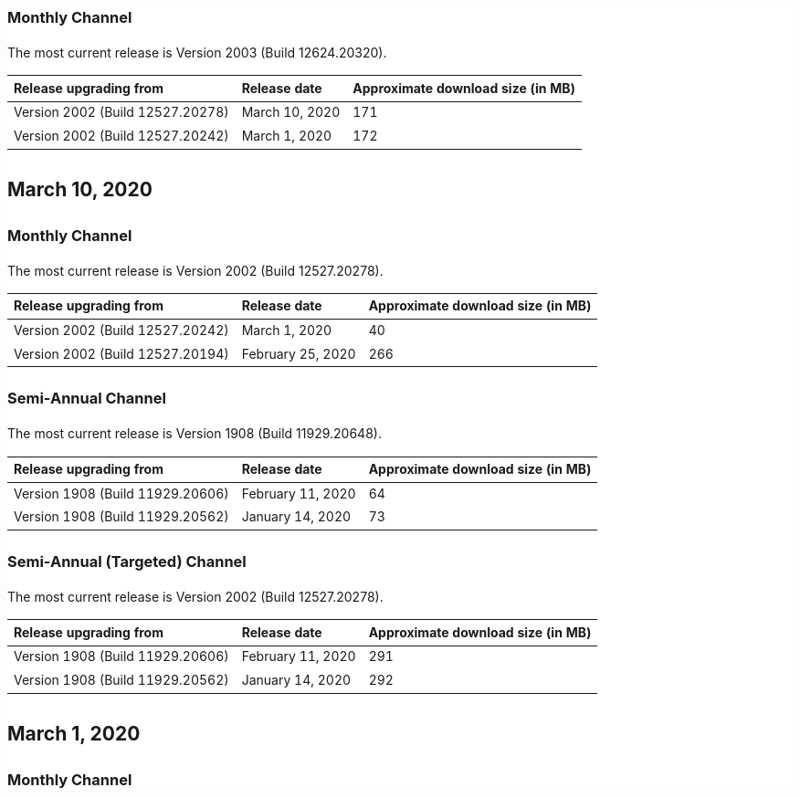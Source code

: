 [//]: # (DO NOT REMOVE CONTENT STARTMarch 25, 2020)

### Monthly Channel

The most current release is Version 2003 (Build 12624.20320).

|**Release upgrading from**|**Release date**|**Approximate download size (in MB)**|
|:-----|:-----|:-----|
|Version 2002 (Build 12527.20278) <br/> |March 10, 2020 <br/> |171<br/> |
|Version 2002 (Build 12527.20242) <br/> |March 1, 2020 <br/> |172<br/> |


[//]: # (DO NOT REMOVE CONTENT ENDMarch 25, 2020)

## March 10, 2020

### Monthly Channel

The most current release is Version 2002 (Build 12527.20278).

|**Release upgrading from**|**Release date**|**Approximate download size (in MB)**|
|:-----|:-----|:-----|
|Version 2002 (Build 12527.20242) <br/> |March 1, 2020 <br/> |40<br/> |
|Version 2002 (Build 12527.20194) <br/> |February 25, 2020 <br/> |266<br/> |


[//]: # (DO NOT REMOVE CONTENT STARTMarch 10, 2020)

### Semi-Annual Channel

The most current release is Version 1908 (Build 11929.20648).

|**Release upgrading from**|**Release date**|**Approximate download size (in MB)**|
|:-----|:-----|:-----|
|Version 1908 (Build 11929.20606) <br/> |February 11, 2020 <br/> |64<br/> |
|Version 1908 (Build 11929.20562) <br/> |January 14, 2020 <br/> |73<br/> |


### Semi-Annual (Targeted) Channel

The most current release is Version 2002 (Build 12527.20278).

|**Release upgrading from**|**Release date**|**Approximate download size (in MB)**|
|:-----|:-----|:-----|
|Version 1908 (Build 11929.20606) <br/> |February 11, 2020 <br/> |291<br/> |
|Version 1908 (Build 11929.20562) <br/> |January 14, 2020 <br/> |292<br/> |


[//]: # (DO NOT REMOVE CONTENT ENDMarch 10, 2020)


## March 1, 2020

[//]: # (DO NOT REMOVE CONTENT STARTMarch 1, 2020)

### Monthly Channel


[//]: # (DO NOT REMOVE)
[//]: # (DO NOT REMOVE FORECAST CONTENT START)
[//]: # (DO NOT REMOVE FORECAST CONTENT END)
[//]: # (DO NOT REMOVE CONTENT STARTMay 4, 2020)
[//]: # (DO NOT REMOVE CONTENT ENDMay 4, 2020)
[//]: # (DO NOT REMOVE CONTENT STARTApril 29, 2020)
[//]: # (DO NOT REMOVE CONTENT ENDApril 29, 2020)
[//]: # (DO NOT REMOVE CONTENT ENDApril 26, 2020)
[//]: # (DO NOT REMOVE CONTENT STARTApril 15, 2020)
[//]: # (DO NOT REMOVE CONTENT ENDApril 15, 2020)
[//]: # (DO NOT REMOVE CONTENT STARTApril 14, 2020)
[//]: # (DO NOT REMOVE CONTENT ENDApril 14, 2020)
[//]: # (DO NOT REMOVE CONTENT STARTMarch 31, 2020)
[//]: # (DO NOT REMOVE CONTENT ENDMarch 31, 2020)
[//]: # (DO NOT REMOVE CONTENT ENDMarch 1, 2020)
[//]: # (DO NOT REMOVE CONTENT STARTFebruary 25, 2020)
[//]: # (DO NOT REMOVE CONTENT ENDFebruary 25, 2020)
[//]: # (DO NOT REMOVE CONTENT STARTFebruary 19, 2020)
[//]: # (DO NOT REMOVE CONTENT ENDFebruary 19, 2020)
[//]: # (DO NOT REMOVE CONTENT STARTFebruary 11, 2020)
[//]: # (DO NOT REMOVE CONTENT ENDFebruary 11, 2020)
[//]: # (DO NOT REMOVE CONTENT STARTJanuary 30, 2020)
[//]: # (DO NOT REMOVE CONTENT ENDJanuary 30, 2020)
[//]: # (DO NOT REMOVE CONTENT STARTJanuary 22, 2020)
[//]: # (DO NOT REMOVE CONTENT ENDJanuary 22, 2020)
[//]: # (DO NOT REMOVE CONTENT STARTJanuary 14, 2020)
[//]: # (DO NOT REMOVE CONTENT ENDJanuary 14, 2020)
[//]: # (DO NOT REMOVE CONTENT STARTJanuary 8, 2020)
[//]: # (DO NOT REMOVE CONTENT ENDJanuary 8, 2020)
